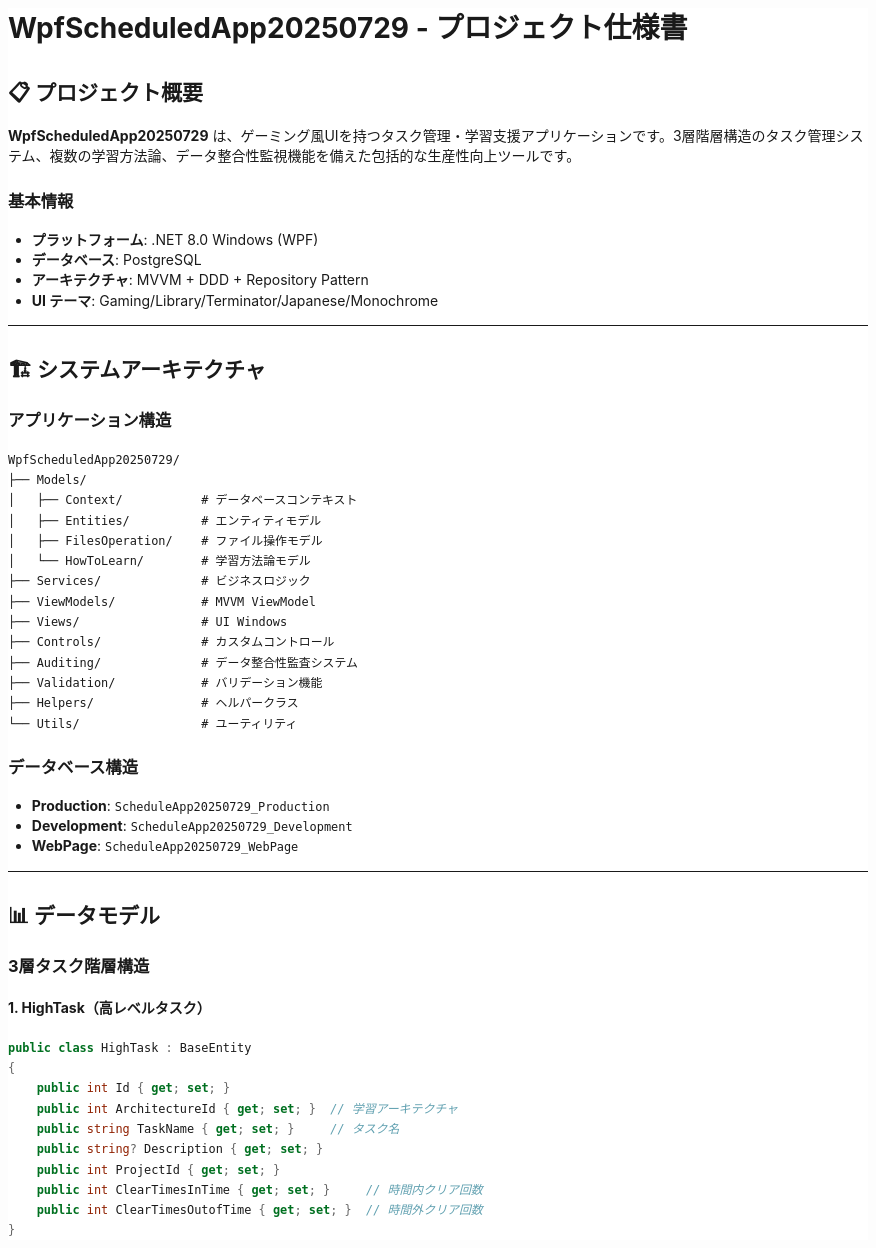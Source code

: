 # WpfScheduledApp20250729 - プロジェクト仕様書

## 📋 プロジェクト概要

**WpfScheduledApp20250729** は、ゲーミング風UIを持つタスク管理・学習支援アプリケーションです。3層階層構造のタスク管理システム、複数の学習方法論、データ整合性監視機能を備えた包括的な生産性向上ツールです。

### 基本情報
- **プラットフォーム**: .NET 8.0 Windows (WPF)
- **データベース**: PostgreSQL
- **アーキテクチャ**: MVVM + DDD + Repository Pattern
- **UI テーマ**: Gaming/Library/Terminator/Japanese/Monochrome

---

## 🏗️ システムアーキテクチャ

### アプリケーション構造
```
WpfScheduledApp20250729/
├── Models/
│   ├── Context/           # データベースコンテキスト
│   ├── Entities/          # エンティティモデル
│   ├── FilesOperation/    # ファイル操作モデル
│   └── HowToLearn/        # 学習方法論モデル
├── Services/              # ビジネスロジック
├── ViewModels/            # MVVM ViewModel
├── Views/                 # UI Windows
├── Controls/              # カスタムコントロール
├── Auditing/              # データ整合性監査システム
├── Validation/            # バリデーション機能
├── Helpers/               # ヘルパークラス
└── Utils/                 # ユーティリティ
```

### データベース構造
- **Production**: `ScheduleApp20250729_Production`
- **Development**: `ScheduleApp20250729_Development`
- **WebPage**: `ScheduleApp20250729_WebPage`

---

## 📊 データモデル

### 3層タスク階層構造

#### 1. HighTask（高レベルタスク）
```csharp
public class HighTask : BaseEntity
{
    public int Id { get; set; }
    public int ArchitectureId { get; set; }  // 学習アーキテクチャ
    public string TaskName { get; set; }     // タスク名
    public string? Description { get; set; }
    public int ProjectId { get; set; }
    public int ClearTimesInTime { get; set; }     // 時間内クリア回数
    public int ClearTimesOutofTime { get; set; }  // 時間外クリア回数
}
```
